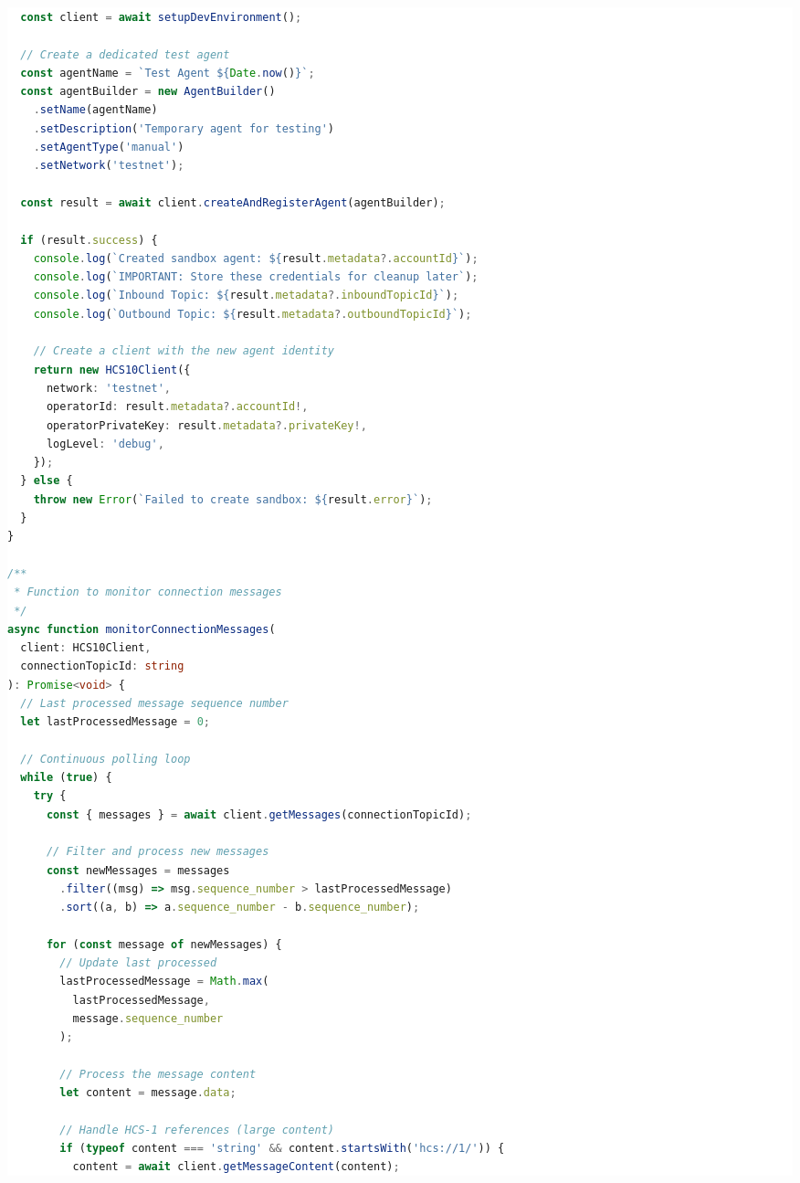 ```typescript
  const client = await setupDevEnvironment();

  // Create a dedicated test agent
  const agentName = `Test Agent ${Date.now()}`;
  const agentBuilder = new AgentBuilder()
    .setName(agentName)
    .setDescription('Temporary agent for testing')
    .setAgentType('manual')
    .setNetwork('testnet');

  const result = await client.createAndRegisterAgent(agentBuilder);

  if (result.success) {
    console.log(`Created sandbox agent: ${result.metadata?.accountId}`);
    console.log(`IMPORTANT: Store these credentials for cleanup later`);
    console.log(`Inbound Topic: ${result.metadata?.inboundTopicId}`);
    console.log(`Outbound Topic: ${result.metadata?.outboundTopicId}`);

    // Create a client with the new agent identity
    return new HCS10Client({
      network: 'testnet',
      operatorId: result.metadata?.accountId!,
      operatorPrivateKey: result.metadata?.privateKey!,
      logLevel: 'debug',
    });
  } else {
    throw new Error(`Failed to create sandbox: ${result.error}`);
  }
}

/**
 * Function to monitor connection messages
 */
async function monitorConnectionMessages(
  client: HCS10Client,
  connectionTopicId: string
): Promise<void> {
  // Last processed message sequence number
  let lastProcessedMessage = 0;

  // Continuous polling loop
  while (true) {
    try {
      const { messages } = await client.getMessages(connectionTopicId);

      // Filter and process new messages
      const newMessages = messages
        .filter((msg) => msg.sequence_number > lastProcessedMessage)
        .sort((a, b) => a.sequence_number - b.sequence_number);

      for (const message of newMessages) {
        // Update last processed
        lastProcessedMessage = Math.max(
          lastProcessedMessage,
          message.sequence_number
        );

        // Process the message content
        let content = message.data;

        // Handle HCS-1 references (large content)
        if (typeof content === 'string' && content.startsWith('hcs://1/')) {
          content = await client.getMessageContent(content);
```